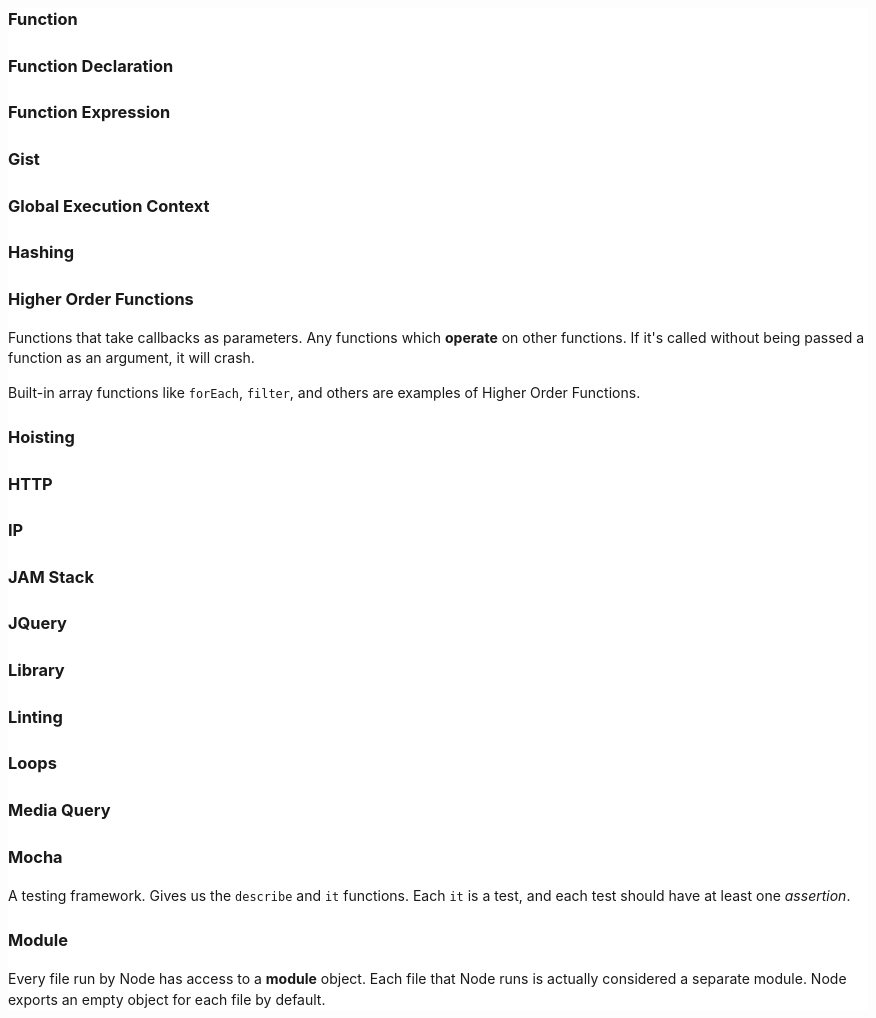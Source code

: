 ### Function

### Function Declaration

### Function Expression

### Gist

### Global Execution Context

### Hashing

### Higher Order Functions

Functions that take callbacks as parameters. Any functions which **operate** on other functions. If it's called without being passed a function as an argument, it will crash.

Built-in array functions like `forEach`, `filter`, and others are examples of Higher Order Functions.

### Hoisting

### HTTP

### IP

### JAM Stack

### JQuery

### Library

### Linting

### Loops

### Media Query

### Mocha

A testing framework. Gives us the `describe` and `it` functions. Each `it` is a test, and each test should have at least one *assertion*.

### Module

Every file run by Node has access to a **module** object. Each file that Node runs is actually considered a separate module. Node exports an empty object for each file by default.
